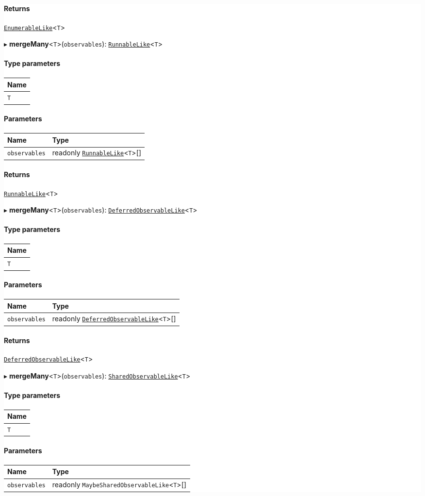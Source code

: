 #### Returns

[`EnumerableLike`](types.EnumerableLike.md)<`T`\>

▸ **mergeMany**<`T`\>(`observables`): [`RunnableLike`](types.RunnableLike.md)<`T`\>

#### Type parameters

| Name |
| :------ |
| `T` |

#### Parameters

| Name | Type |
| :------ | :------ |
| `observables` | readonly [`RunnableLike`](types.RunnableLike.md)<`T`\>[] |

#### Returns

[`RunnableLike`](types.RunnableLike.md)<`T`\>

▸ **mergeMany**<`T`\>(`observables`): [`DeferredObservableLike`](types.DeferredObservableLike.md)<`T`\>

#### Type parameters

| Name |
| :------ |
| `T` |

#### Parameters

| Name | Type |
| :------ | :------ |
| `observables` | readonly [`DeferredObservableLike`](types.DeferredObservableLike.md)<`T`\>[] |

#### Returns

[`DeferredObservableLike`](types.DeferredObservableLike.md)<`T`\>

▸ **mergeMany**<`T`\>(`observables`): [`SharedObservableLike`](types.SharedObservableLike.md)<`T`\>

#### Type parameters

| Name |
| :------ |
| `T` |

#### Parameters

| Name | Type |
| :------ | :------ |
| `observables` | readonly `MaybeSharedObservableLike`<`T`\>[] |
